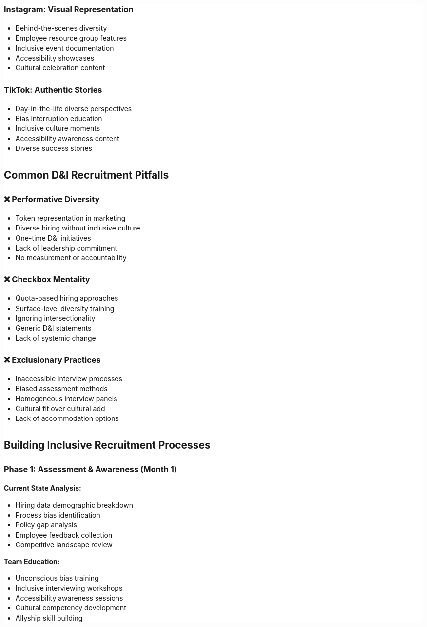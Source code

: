 ### Instagram: Visual Representation
- Behind-the-scenes diversity
- Employee resource group features
- Inclusive event documentation
- Accessibility showcases
- Cultural celebration content

### TikTok: Authentic Stories
- Day-in-the-life diverse perspectives
- Bias interruption education
- Inclusive culture moments
- Accessibility awareness content
- Diverse success stories

## Common D&I Recruitment Pitfalls

### ❌ Performative Diversity
- Token representation in marketing
- Diverse hiring without inclusive culture
- One-time D&I initiatives
- Lack of leadership commitment
- No measurement or accountability

### ❌ Checkbox Mentality
- Quota-based hiring approaches
- Surface-level diversity training
- Ignoring intersectionality
- Generic D&I statements
- Lack of systemic change

### ❌ Exclusionary Practices
- Inaccessible interview processes
- Biased assessment methods
- Homogeneous interview panels
- Cultural fit over cultural add
- Lack of accommodation options

## Building Inclusive Recruitment Processes

### Phase 1: Assessment & Awareness (Month 1)

**Current State Analysis:**
- Hiring data demographic breakdown
- Process bias identification
- Policy gap analysis
- Employee feedback collection
- Competitive landscape review

**Team Education:**
- Unconscious bias training
- Inclusive interviewing workshops
- Accessibility awareness sessions
- Cultural competency development
- Allyship skill building
